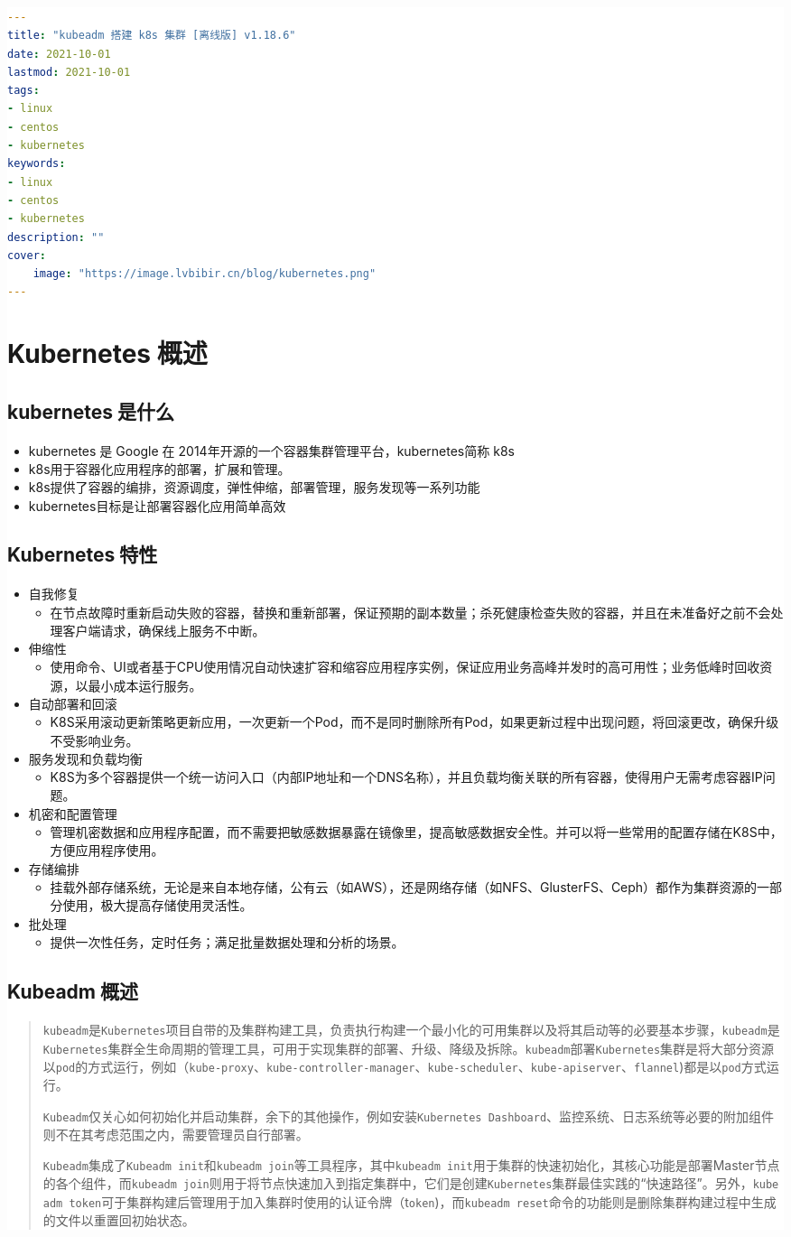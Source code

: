 ```yaml
---
title: "kubeadm 搭建 k8s 集群 [离线版] v1.18.6" 
date: 2021-10-01
lastmod: 2021-10-01
tags: 
- linux
- centos
- kubernetes
keywords:
- linux
- centos
- kubernetes
description: "" 
cover:
    image: "https://image.lvbibir.cn/blog/kubernetes.png" 
---
```

# Kubernetes 概述

## kubernetes 是什么

- kubernetes 是 Google 在 2014年开源的一个容器集群管理平台，kubernetes简称 k8s
- k8s用于容器化应用程序的部署，扩展和管理。
- k8s提供了容器的编排，资源调度，弹性伸缩，部署管理，服务发现等一系列功能
- kubernetes目标是让部署容器化应用简单高效

## Kubernetes 特性

- 自我修复
  - 在节点故障时重新启动失败的容器，替换和重新部署，保证预期的副本数量；杀死健康检查失败的容器，并且在未准备好之前不会处理客户端请求，确保线上服务不中断。
- 伸缩性
  - 使用命令、UI或者基于CPU使用情况自动快速扩容和缩容应用程序实例，保证应用业务高峰并发时的高可用性；业务低峰时回收资源，以最小成本运行服务。
- 自动部署和回滚
  - K8S采用滚动更新策略更新应用，一次更新一个Pod，而不是同时删除所有Pod，如果更新过程中出现问题，将回滚更改，确保升级不受影响业务。
- 服务发现和负载均衡
  - K8S为多个容器提供一个统一访问入口（内部IP地址和一个DNS名称），并且负载均衡关联的所有容器，使得用户无需考虑容器IP问题。
- 机密和配置管理
  - 管理机密数据和应用程序配置，而不需要把敏感数据暴露在镜像里，提高敏感数据安全性。并可以将一些常用的配置存储在K8S中，方便应用程序使用。
- 存储编排
  - 挂载外部存储系统，无论是来自本地存储，公有云（如AWS），还是网络存储（如NFS、GlusterFS、Ceph）都作为集群资源的一部分使用，极大提高存储使用灵活性。
- 批处理
  - 提供一次性任务，定时任务；满足批量数据处理和分析的场景。

## Kubeadm 概述

> `kubeadm`是`Kubernetes`项目自带的及集群构建工具，负责执行构建一个最小化的可用集群以及将其启动等的必要基本步骤，`kubeadm`是`Kubernetes`集群全生命周期的管理工具，可用于实现集群的部署、升级、降级及拆除。`kubeadm`部署`Kubernetes`集群是将大部分资源以`pod`的方式运行，例如（`kube-proxy`、`kube-controller-manager`、`kube-scheduler`、`kube-apiserver`、`flannel`)都是以`pod`方式运行。
>
> `Kubeadm`仅关心如何初始化并启动集群，余下的其他操作，例如安装`Kubernetes Dashboard`、监控系统、日志系统等必要的附加组件则不在其考虑范围之内，需要管理员自行部署。
>
> `Kubeadm`集成了`Kubeadm init`和`kubeadm join`等工具程序，其中`kubeadm init`用于集群的快速初始化，其核心功能是部署Master节点的各个组件，而`kubeadm join`则用于将节点快速加入到指定集群中，它们是创建`Kubernetes`集群最佳实践的“快速路径”。另外，`kubeadm token`可于集群构建后管理用于加入集群时使用的认证令牌（t`oken`)，而`kubeadm reset`命令的功能则是删除集群构建过程中生成的文件以重置回初始状态。
